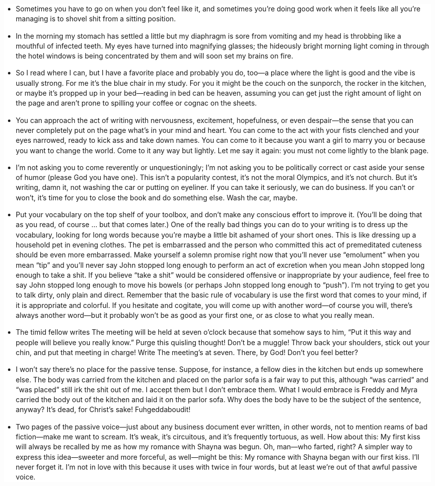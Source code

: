 - Sometimes you have to go on when you don’t feel like it, and sometimes you’re doing good work when it feels like all you’re managing is to shovel shit from a sitting position.

- In the morning my stomach has settled a little but my diaphragm is sore from vomiting and my head is throbbing like a mouthful of infected teeth. My eyes have turned into magnifying glasses; the hideously bright morning light coming in through the hotel windows is being concentrated by them and will soon set my brains on fire.

- So I read where I can, but I have a favorite place and probably you do, too—a place where the light is good and the vibe is usually strong. For me it’s the blue chair in my study. For you it might be the couch on the sunporch, the rocker in the kitchen, or maybe it’s propped up in your bed—reading in bed can be heaven, assuming you can get just the right amount of light on the page and aren’t prone to spilling your coffee or cognac on the sheets.

- You can approach the act of writing with nervousness, excitement, hopefulness, or even despair—the sense that you can never completely put on the page what’s in your mind and heart. You can come to the act with your fists clenched and your eyes narrowed, ready to kick ass and take down names. You can come to it because you want a girl to marry you or because you want to change the world. Come to it any way but lightly. Let me say it again: you must not come lightly to the blank page.

- I’m not asking you to come reverently or unquestioningly; I’m not asking you to be politically correct or cast aside your sense of humor (please God you have one). This isn’t a popularity contest, it’s not the moral Olympics, and it’s not church. But it’s writing, damn it, not washing the car or putting on eyeliner. If you can take it seriously, we can do business. If you can’t or won’t, it’s time for you to close the book and do something else.
Wash the car, maybe.

- Put your vocabulary on the top shelf of your toolbox, and don’t make any conscious effort to improve it. (You’ll be doing that as you read, of course … but that comes later.) One of the really bad things you can do to your writing is to dress up the vocabulary, looking for long words because you’re maybe a little bit ashamed of your short ones. This is like dressing up a household pet in evening clothes. The pet is embarrassed and the person who committed this act of premeditated cuteness should be even more embarrassed. Make yourself a solemn promise right now that you’ll never use “emolument” when you mean “tip” and you’ll never say John stopped long enough to perform an act of excretion when you mean John stopped long enough to take a shit. If you believe “take a shit” would be considered offensive or inappropriate by your audience, feel free to say John stopped long enough to move his bowels (or perhaps John stopped long enough to “push”). I’m not trying to get you to talk dirty, only plain and direct. Remember that the basic rule of vocabulary is use the first word that comes to your mind, if it is appropriate and colorful. If you hesitate and cogitate, you will come up with another word—of course you will, there’s always another word—but it probably won’t be as good as your first one, or as close to what you really mean.

- The timid fellow writes The meeting will be held at seven o’clock because that somehow says to him, “Put it this way and people will believe you really know.” Purge this quisling thought! Don’t be a muggle! Throw back your shoulders, stick out your chin, and put that meeting in charge! Write The meeting’s at seven. There, by God! Don’t you feel better?

- I won’t say there’s no place for the passive tense. Suppose, for instance, a fellow dies in the kitchen but ends up somewhere else. The body was carried from the kitchen and placed on the parlor sofa is a fair way to put this, although “was carried” and “was placed” still irk the shit out of me. I accept them but I don’t embrace them. What I would embrace is Freddy and Myra carried the body out of the kitchen and laid it on the parlor sofa. Why does the body have to be the subject of the sentence, anyway? It’s dead, for Christ’s sake! Fuhgeddaboudit!

- Two pages of the passive voice—just about any business document ever written, in other words, not to mention reams of bad fiction—make me want to scream. It’s weak, it’s circuitous, and it’s frequently tortuous, as well. How about this: My first kiss will always be recalled by me as how my romance with Shayna was begun. Oh, man—who farted, right? A simpler way to express this idea—sweeter and more forceful, as well—might be this: My romance with Shayna began with our first kiss. I’ll never forget it. I’m not in love with this because it uses with twice in four words, but at least we’re out of that awful passive voice.

